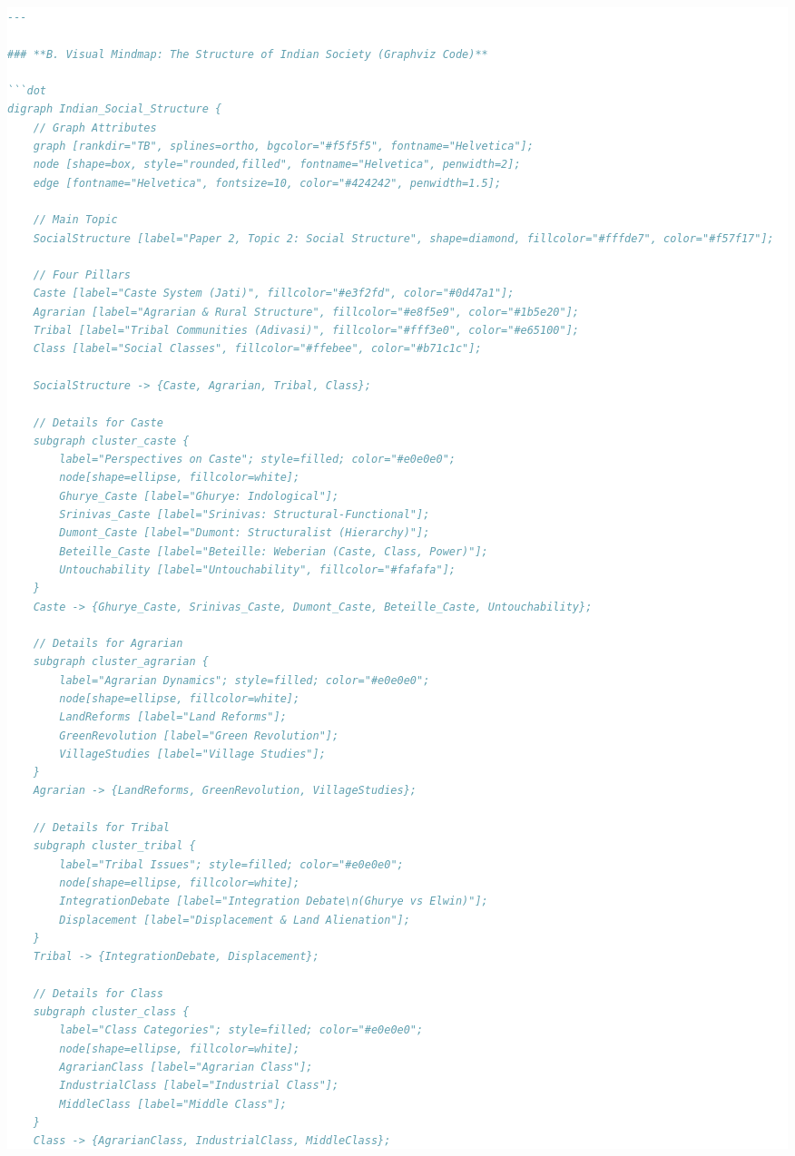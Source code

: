 ```markdown
---

### **B. Visual Mindmap: The Structure of Indian Society (Graphviz Code)**

```dot
digraph Indian_Social_Structure {
    // Graph Attributes
    graph [rankdir="TB", splines=ortho, bgcolor="#f5f5f5", fontname="Helvetica"];
    node [shape=box, style="rounded,filled", fontname="Helvetica", penwidth=2];
    edge [fontname="Helvetica", fontsize=10, color="#424242", penwidth=1.5];

    // Main Topic
    SocialStructure [label="Paper 2, Topic 2: Social Structure", shape=diamond, fillcolor="#fffde7", color="#f57f17"];

    // Four Pillars
    Caste [label="Caste System (Jati)", fillcolor="#e3f2fd", color="#0d47a1"];
    Agrarian [label="Agrarian & Rural Structure", fillcolor="#e8f5e9", color="#1b5e20"];
    Tribal [label="Tribal Communities (Adivasi)", fillcolor="#fff3e0", color="#e65100"];
    Class [label="Social Classes", fillcolor="#ffebee", color="#b71c1c"];
    
    SocialStructure -> {Caste, Agrarian, Tribal, Class};

    // Details for Caste
    subgraph cluster_caste {
        label="Perspectives on Caste"; style=filled; color="#e0e0e0";
        node[shape=ellipse, fillcolor=white];
        Ghurye_Caste [label="Ghurye: Indological"];
        Srinivas_Caste [label="Srinivas: Structural-Functional"];
        Dumont_Caste [label="Dumont: Structuralist (Hierarchy)"];
        Beteille_Caste [label="Beteille: Weberian (Caste, Class, Power)"];
        Untouchability [label="Untouchability", fillcolor="#fafafa"];
    }
    Caste -> {Ghurye_Caste, Srinivas_Caste, Dumont_Caste, Beteille_Caste, Untouchability};

    // Details for Agrarian
    subgraph cluster_agrarian {
        label="Agrarian Dynamics"; style=filled; color="#e0e0e0";
        node[shape=ellipse, fillcolor=white];
        LandReforms [label="Land Reforms"];
        GreenRevolution [label="Green Revolution"];
        VillageStudies [label="Village Studies"];
    }
    Agrarian -> {LandReforms, GreenRevolution, VillageStudies};

    // Details for Tribal
    subgraph cluster_tribal {
        label="Tribal Issues"; style=filled; color="#e0e0e0";
        node[shape=ellipse, fillcolor=white];
        IntegrationDebate [label="Integration Debate\n(Ghurye vs Elwin)"];
        Displacement [label="Displacement & Land Alienation"];
    }
    Tribal -> {IntegrationDebate, Displacement};

    // Details for Class
    subgraph cluster_class {
        label="Class Categories"; style=filled; color="#e0e0e0";
        node[shape=ellipse, fillcolor=white];
        AgrarianClass [label="Agrarian Class"];
        IndustrialClass [label="Industrial Class"];
        MiddleClass [label="Middle Class"];
    }
    Class -> {AgrarianClass, IndustrialClass, MiddleClass};
```